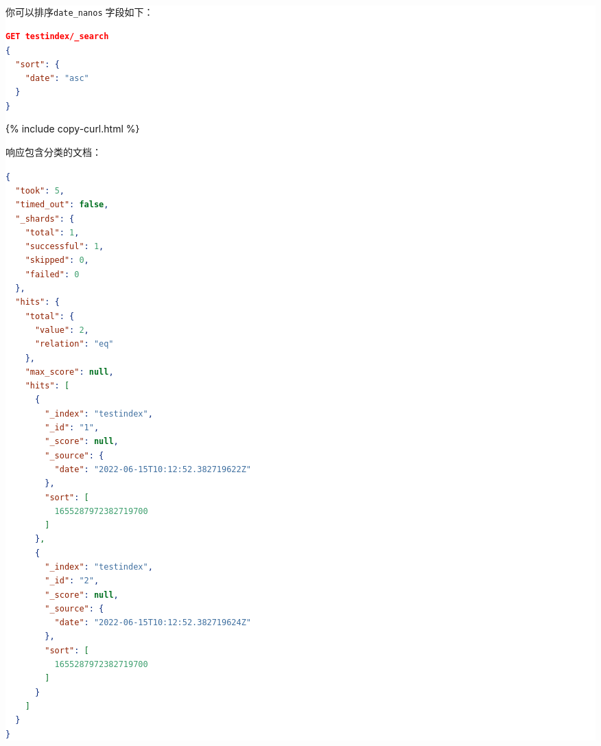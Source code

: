你可以排序`date_nanos` 字段如下：

```json
GET testindex/_search
{
  "sort": { 
    "date": "asc"
  } 
}
```
{% include copy-curl.html %}

响应包含分类的文档：

```json
{
  "took": 5,
  "timed_out": false,
  "_shards": {
    "total": 1,
    "successful": 1,
    "skipped": 0,
    "failed": 0
  },
  "hits": {
    "total": {
      "value": 2,
      "relation": "eq"
    },
    "max_score": null,
    "hits": [
      {
        "_index": "testindex",
        "_id": "1",
        "_score": null,
        "_source": {
          "date": "2022-06-15T10:12:52.382719622Z"
        },
        "sort": [
          1655287972382719700
        ]
      },
      {
        "_index": "testindex",
        "_id": "2",
        "_score": null,
        "_source": {
          "date": "2022-06-15T10:12:52.382719624Z"
        },
        "sort": [
          1655287972382719700
        ]
      }
    ]
  }
}
```
